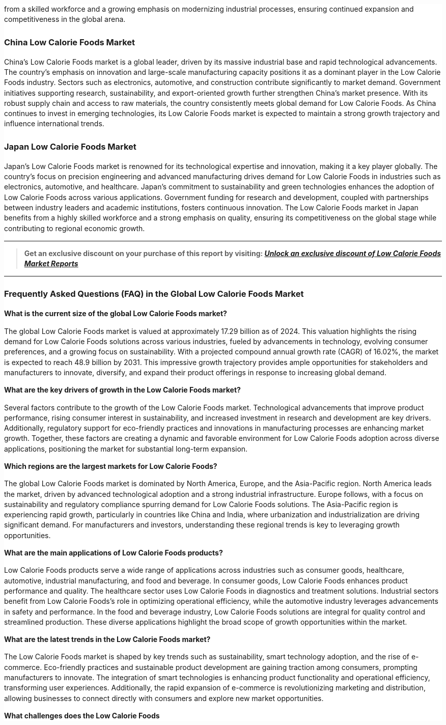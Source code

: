 from a skilled workforce and a growing emphasis on modernizing industrial processes, ensuring continued expansion and competitiveness in the global arena.</p><h3>China Low Calorie Foods Market</h3><p>China&rsquo;s Low Calorie Foods market is a global leader, driven by its massive industrial base and rapid technological advancements. The country&rsquo;s emphasis on innovation and large-scale manufacturing capacity positions it as a dominant player in the Low Calorie Foods industry. Sectors such as electronics, automotive, and construction contribute significantly to market demand. Government initiatives supporting research, sustainability, and export-oriented growth further strengthen China&rsquo;s market presence. With its robust supply chain and access to raw materials, the country consistently meets global demand for Low Calorie Foods. As China continues to invest in emerging technologies, its Low Calorie Foods market is expected to maintain a strong growth trajectory and influence international trends.</p><h3>Japan Low Calorie Foods Market</h3><p>Japan&rsquo;s Low Calorie Foods market is renowned for its technological expertise and innovation, making it a key player globally. The country&rsquo;s focus on precision engineering and advanced manufacturing drives demand for Low Calorie Foods in industries such as electronics, automotive, and healthcare. Japan&rsquo;s commitment to sustainability and green technologies enhances the adoption of Low Calorie Foods across various applications. Government funding for research and development, coupled with partnerships between industry leaders and academic institutions, fosters continuous innovation. The Low Calorie Foods market in Japan benefits from a highly skilled workforce and a strong emphasis on quality, ensuring its competitiveness on the global stage while contributing to regional economic growth.</p><hr /><blockquote><p><strong>Get an exclusive discount on your purchase of this report by visiting: <em><a href="://marketresearchpulse.com/ask-for-discount/149529?utm_source=Github&amp;utm_medium=019">Unlock an exclusive discount of Low Calorie Foods Market Reports</a></em>&nbsp;</strong></p></blockquote><hr /><h3>Frequently Asked Questions (FAQ) in the Global Low Calorie Foods Market</h3><p><strong>What is the current size of the global Low Calorie Foods market?</strong></p><p>The global Low Calorie Foods market is valued at approximately 17.29 billion as of 2024. This valuation highlights the rising demand for Low Calorie Foods solutions across various industries, fueled by advancements in technology, evolving consumer preferences, and a growing focus on sustainability. With a projected compound annual growth rate (CAGR) of 16.02%, the market is expected to reach 48.9 billion by 2031. This impressive growth trajectory provides ample opportunities for stakeholders and manufacturers to innovate, diversify, and expand their product offerings in response to increasing global demand.</p><p><strong>What are the key drivers of growth in the Low Calorie Foods market?</strong></p><p>Several factors contribute to the growth of the Low Calorie Foods market. Technological advancements that improve product performance, rising consumer interest in sustainability, and increased investment in research and development are key drivers. Additionally, regulatory support for eco-friendly practices and innovations in manufacturing processes are enhancing market growth. Together, these factors are creating a dynamic and favorable environment for Low Calorie Foods adoption across diverse applications, positioning the market for substantial long-term expansion.</p><p><strong>Which regions are the largest markets for Low Calorie Foods?</strong></p><p>The global Low Calorie Foods market is dominated by North America, Europe, and the Asia-Pacific region. North America leads the market, driven by advanced technological adoption and a strong industrial infrastructure. Europe follows, with a focus on sustainability and regulatory compliance spurring demand for Low Calorie Foods solutions. The Asia-Pacific region is experiencing rapid growth, particularly in countries like China and India, where urbanization and industrialization are driving significant demand. For manufacturers and investors, understanding these regional trends is key to leveraging growth opportunities.</p><p><strong>What are the main applications of Low Calorie Foods products?</strong></p><p>Low Calorie Foods products serve a wide range of applications across industries such as consumer goods, healthcare, automotive, industrial manufacturing, and food and beverage. In consumer goods, Low Calorie Foods enhances product performance and quality. The healthcare sector uses Low Calorie Foods in diagnostics and treatment solutions. Industrial sectors benefit from Low Calorie Foods&rsquo;s role in optimizing operational efficiency, while the automotive industry leverages advancements in safety and performance. In the food and beverage industry, Low Calorie Foods solutions are integral for quality control and streamlined production. These diverse applications highlight the broad scope of growth opportunities within the market.</p><p><strong>What are the latest trends in the Low Calorie Foods market?</strong></p><p>The Low Calorie Foods market is shaped by key trends such as sustainability, smart technology adoption, and the rise of e-commerce. Eco-friendly practices and sustainable product development are gaining traction among consumers, prompting manufacturers to innovate. The integration of smart technologies is enhancing product functionality and operational efficiency, transforming user experiences. Additionally, the rapid expansion of e-commerce is revolutionizing marketing and distribution, allowing businesses to connect directly with consumers and explore new market opportunities.</p><p><strong>What challenges does the Low Calorie Foods